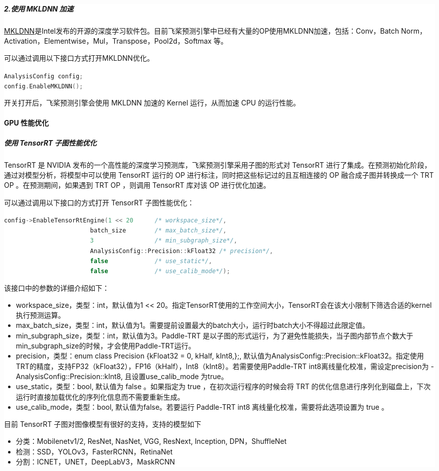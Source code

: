 ##### 2.使用 MKLDNN 加速

[MKLDNN](https://github.com/intel/mkl-dnn)是Intel发布的开源的深度学习软件包。目前飞桨预测引擎中已经有大量的OP使用MKLDNN加速，包括：Conv，Batch Norm，Activation，Elementwise，Mul，Transpose，Pool2d，Softmax 等。

可以通过调用以下接口方式打开MKLDNN优化。

```c++
AnalysisConfig config;
config.EnableMKLDNN();  
```

开关打开后，飞桨预测引擎会使用 MKLDNN 加速的 Kernel 运行，从而加速 CPU 的运行性能。


#### GPU 性能优化

##### 使用 TensorRT 子图性能优化

TensorRT 是 NVIDIA 发布的一个高性能的深度学习预测库，飞桨预测引擎采用子图的形式对 TensorRT 进行了集成。在预测初始化阶段，通过对模型分析，将模型中可以使用 TensorRT 运行的 OP 进行标注，同时把这些标记过的且互相连接的 OP 融合成子图并转换成一个 TRT OP 。在预测期间，如果遇到 TRT OP ，则调用 TensorRT 库对该 OP 进行优化加速。


可以通过调用以下接口的方式打开 TensorRT 子图性能优化：

```c++
config->EnableTensorRtEngine(1 << 20      /* workspace_size*/,   
                        batch_size        /* max_batch_size*/,     
                        3                 /* min_subgraph_size*/, 
                        AnalysisConfig::Precision::kFloat32 /* precision*/, 
                        false             /* use_static*/, 
                        false             /* use_calib_mode*/);
```

该接口中的参数的详细介绍如下：

- workspace_size，类型：int，默认值为1 << 20。指定TensorRT使用的工作空间大小，TensorRT会在该大小限制下筛选合适的kernel执行预测运算。
- max_batch_size，类型：int，默认值为1。需要提前设置最大的batch大小，运行时batch大小不得超过此限定值。
- min_subgraph_size，类型：int，默认值为3。Paddle-TRT 是以子图的形式运行，为了避免性能损失，当子图内部节点个数大于min_subgraph_size的时候，才会使用Paddle-TRT运行。
- precision，类型：enum class Precision {kFloat32 = 0, kHalf, kInt8,};, 默认值为AnalysisConfig::Precision::kFloat32。指定使用TRT的精度，支持FP32（kFloat32），FP16（kHalf），Int8（kInt8）。若需要使用Paddle-TRT int8离线量化校准，需设定precision为 - AnalysisConfig::Precision::kInt8, 且设置use_calib_mode 为true。
- use_static，类型：bool, 默认值为 false 。如果指定为 true ，在初次运行程序的时候会将 TRT 的优化信息进行序列化到磁盘上，下次运行时直接加载优化的序列化信息而不需要重新生成。
- use_calib_mode，类型：bool, 默认值为false。若要运行 Paddle-TRT int8 离线量化校准，需要将此选项设置为 true 。


目前 TensorRT 子图对图像模型有很好的支持，支持的模型如下
- 分类：Mobilenetv1/2, ResNet, NasNet, VGG, ResNext, Inception, DPN，ShuffleNet
- 检测：SSD，YOLOv3，FasterRCNN，RetinaNet
- 分割：ICNET，UNET，DeepLabV3，MaskRCNN



